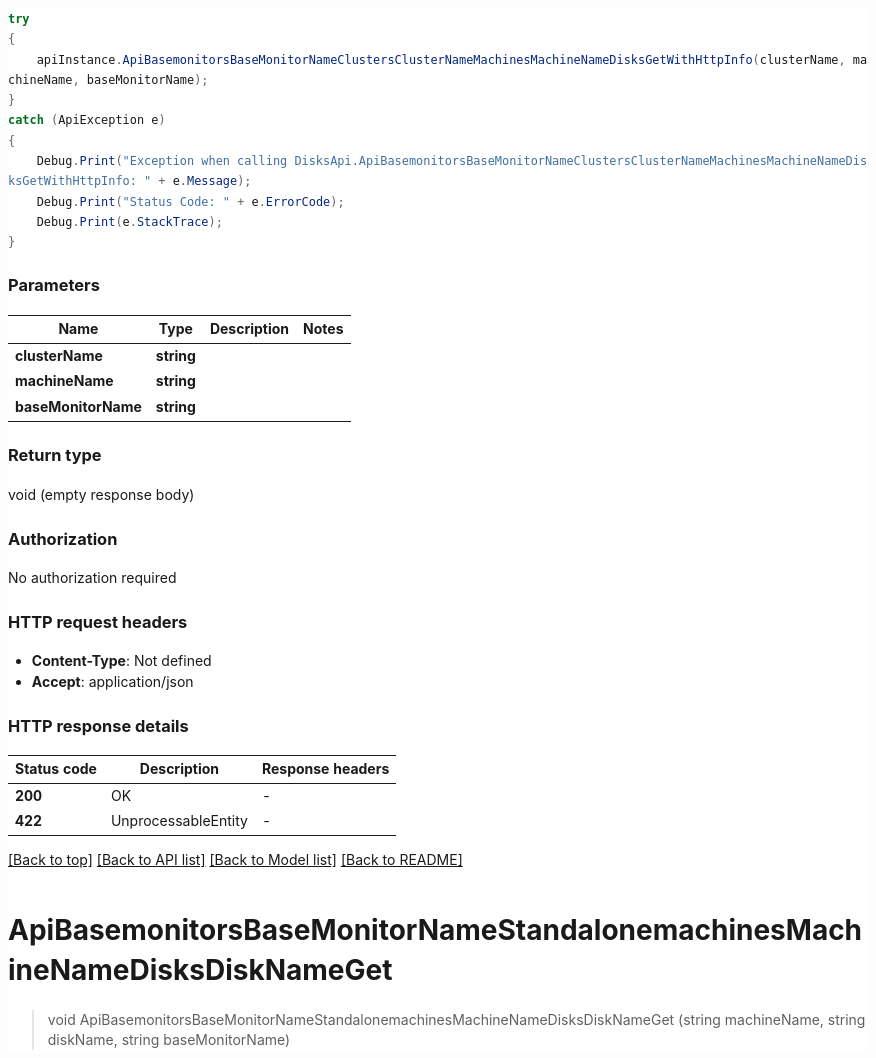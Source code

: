 ```csharp
try
{
    apiInstance.ApiBasemonitorsBaseMonitorNameClustersClusterNameMachinesMachineNameDisksGetWithHttpInfo(clusterName, machineName, baseMonitorName);
}
catch (ApiException e)
{
    Debug.Print("Exception when calling DisksApi.ApiBasemonitorsBaseMonitorNameClustersClusterNameMachinesMachineNameDisksGetWithHttpInfo: " + e.Message);
    Debug.Print("Status Code: " + e.ErrorCode);
    Debug.Print(e.StackTrace);
}
```

### Parameters

| Name | Type | Description | Notes |
|------|------|-------------|-------|
| **clusterName** | **string** |  |  |
| **machineName** | **string** |  |  |
| **baseMonitorName** | **string** |  |  |

### Return type

void (empty response body)

### Authorization

No authorization required

### HTTP request headers

 - **Content-Type**: Not defined
 - **Accept**: application/json


### HTTP response details
| Status code | Description | Response headers |
|-------------|-------------|------------------|
| **200** | OK |  -  |
| **422** | UnprocessableEntity |  -  |

[[Back to top]](#) [[Back to API list]](../README.md#documentation-for-api-endpoints) [[Back to Model list]](../README.md#documentation-for-models) [[Back to README]](../README.md)

<a id="apibasemonitorsbasemonitornamestandalonemachinesmachinenamedisksdisknameget"></a>
# **ApiBasemonitorsBaseMonitorNameStandalonemachinesMachineNameDisksDiskNameGet**
> void ApiBasemonitorsBaseMonitorNameStandalonemachinesMachineNameDisksDiskNameGet (string machineName, string diskName, string baseMonitorName)
